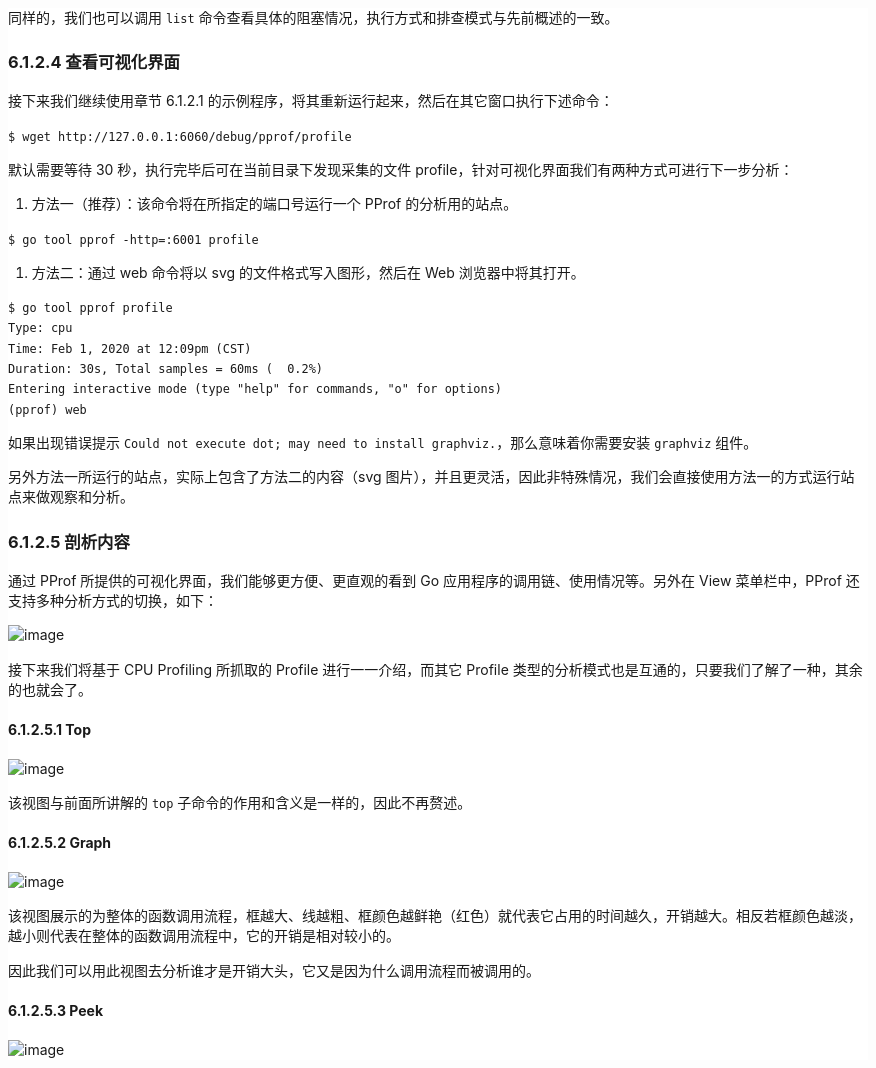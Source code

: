 同样的，我们也可以调用 `list` 命令查看具体的阻塞情况，执行方式和排查模式与先前概述的一致。

### 6.1.2.4 查看可视化界面

接下来我们继续使用章节 6.1.2.1 的示例程序，将其重新运行起来，然后在其它窗口执行下述命令：

```shell
$ wget http://127.0.0.1:6060/debug/pprof/profile   
```

默认需要等待 30 秒，执行完毕后可在当前目录下发现采集的文件 profile，针对可视化界面我们有两种方式可进行下一步分析：

1. 方法一（推荐）：该命令将在所指定的端口号运行一个 PProf 的分析用的站点。

```shell
$ go tool pprof -http=:6001 profile 
```

1. 方法二：通过 web 命令将以 svg 的文件格式写入图形，然后在 Web 浏览器中将其打开。

```shell
$ go tool pprof profile
Type: cpu
Time: Feb 1, 2020 at 12:09pm (CST)
Duration: 30s, Total samples = 60ms (  0.2%)
Entering interactive mode (type "help" for commands, "o" for options)
(pprof) web
```

如果出现错误提示 `Could not execute dot; may need to install graphviz.`，那么意味着你需要安装 `graphviz` 组件。

另外方法一所运行的站点，实际上包含了方法二的内容（svg 图片），并且更灵活，因此非特殊情况，我们会直接使用方法一的方式运行站点来做观察和分析。

### 6.1.2.5 剖析内容

通过 PProf 所提供的可视化界面，我们能够更方便、更直观的看到 Go 应用程序的调用链、使用情况等。另外在 View 菜单栏中，PProf 还支持多种分析方式的切换，如下：

![image](https://golang2.eddycjy.com/images/ch6/pprof_view.jpg)

接下来我们将基于 CPU Profiling 所抓取的 Profile 进行一一介绍，而其它 Profile 类型的分析模式也是互通的，只要我们了解了一种，其余的也就会了。

#### 6.1.2.5.1 Top

![image](https://golang2.eddycjy.com/images/ch6/pprof_top.jpg)

该视图与前面所讲解的 `top` 子命令的作用和含义是一样的，因此不再赘述。

#### 6.1.2.5.2 Graph

![image](https://golang2.eddycjy.com/images/ch6/pprof_graph.jpg)

该视图展示的为整体的函数调用流程，框越大、线越粗、框颜色越鲜艳（红色）就代表它占用的时间越久，开销越大。相反若框颜色越淡，越小则代表在整体的函数调用流程中，它的开销是相对较小的。

因此我们可以用此视图去分析谁才是开销大头，它又是因为什么调用流程而被调用的。

#### 6.1.2.5.3 Peek

![image](https://golang2.eddycjy.com/images/ch6/pprof_peek.jpg)
